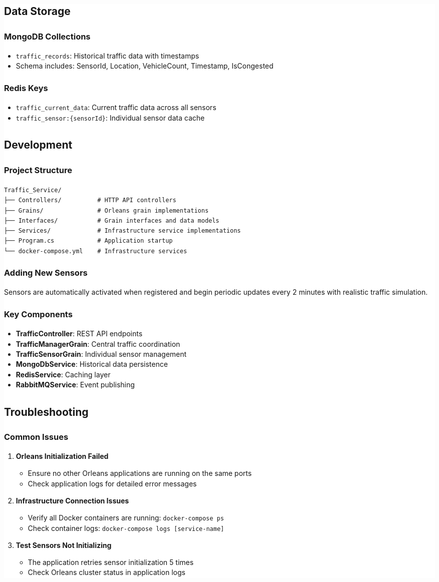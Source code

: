 ## Data Storage

### MongoDB Collections
- `traffic_records`: Historical traffic data with timestamps
- Schema includes: SensorId, Location, VehicleCount, Timestamp, IsCongested

### Redis Keys
- `traffic_current_data`: Current traffic data across all sensors
- `traffic_sensor:{sensorId}`: Individual sensor data cache

## Development

### Project Structure

```
Traffic_Service/
├── Controllers/          # HTTP API controllers
├── Grains/               # Orleans grain implementations
├── Interfaces/           # Grain interfaces and data models
├── Services/             # Infrastructure service implementations
├── Program.cs            # Application startup
└── docker-compose.yml    # Infrastructure services
```

### Adding New Sensors

Sensors are automatically activated when registered and begin periodic updates every 2 minutes with realistic traffic simulation.

### Key Components
- **TrafficController**: REST API endpoints
- **TrafficManagerGrain**: Central traffic coordination
- **TrafficSensorGrain**: Individual sensor management
- **MongoDbService**: Historical data persistence
- **RedisService**: Caching layer
- **RabbitMQService**: Event publishing

## Troubleshooting

### Common Issues

1. **Orleans Initialization Failed**
   - Ensure no other Orleans applications are running on the same ports
   - Check application logs for detailed error messages

2. **Infrastructure Connection Issues**
   - Verify all Docker containers are running: `docker-compose ps`
   - Check container logs: `docker-compose logs [service-name]`

3. **Test Sensors Not Initializing**
   - The application retries sensor initialization 5 times
   - Check Orleans cluster status in application logs
